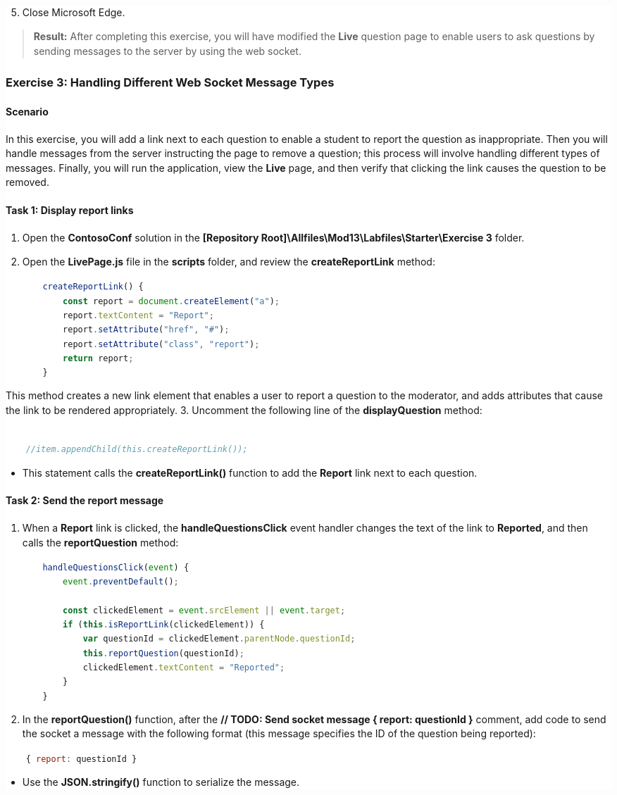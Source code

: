 5.	Close Microsoft Edge.

>**Result:** After completing this exercise, you will have modified the **Live** question page to enable users to ask questions by sending messages to the server by using the web socket.

### Exercise 3: Handling Different Web Socket Message Types

#### Scenario

In this exercise, you will add a link next to each question to enable a student to report the question as inappropriate. Then you will handle messages from the server instructing the page to remove a question; this process will involve handling different types of messages. Finally, you will run the application, view the **Live** page, and then verify that clicking the link causes the question to be removed.

#### Task 1: Display report links

1.	Open the **ContosoConf** solution in the **[Repository Root]\Allfiles\Mod13\Labfiles\Starter\Exercise 3** folder.
2.	Open the **LivePage.js** file in the **scripts** folder, and review the **createReportLink** method:

    ```javascript
        createReportLink() {
            const report = document.createElement("a");
            report.textContent = "Report";
            report.setAttribute("href", "#");
            report.setAttribute("class", "report");
            return report;
        }
    ```
This method creates a new link element that enables a user to report a question to the moderator, and adds attributes that cause the link to be rendered appropriately.
3.	Uncomment the following line of the **displayQuestion** method: 
  ```javascript

      //item.appendChild(this.createReportLink());
  ```
- This statement calls the **createReportLink()** function to add the **Report** link next to each question.

#### Task 2: Send the report message

1.	When a **Report** link is clicked, the **handleQuestionsClick** event handler changes the text of the link to **Reported**, and then calls the **reportQuestion** method:
    ```javascript
        handleQuestionsClick(event) {
            event.preventDefault();

            const clickedElement = event.srcElement || event.target;
            if (this.isReportLink(clickedElement)) {
                var questionId = clickedElement.parentNode.questionId;
                this.reportQuestion(questionId);
                clickedElement.textContent = "Reported";
            }
        }
    ```
2. In the **reportQuestion()** function, after the __// TODO: Send socket message { report: questionId }__ comment, add code to send the socket a message with the following format (this message specifies the ID of the question being reported):
  ```javascript
      { report: questionId }
  ```
- Use the **JSON.stringify()** function to serialize the message.
